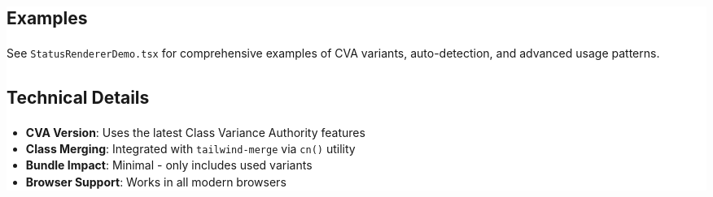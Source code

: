 ## Examples

See `StatusRendererDemo.tsx` for comprehensive examples of CVA variants, auto-detection, and advanced usage patterns.

## Technical Details

- **CVA Version**: Uses the latest Class Variance Authority features
- **Class Merging**: Integrated with `tailwind-merge` via `cn()` utility
- **Bundle Impact**: Minimal - only includes used variants
- **Browser Support**: Works in all modern browsers
